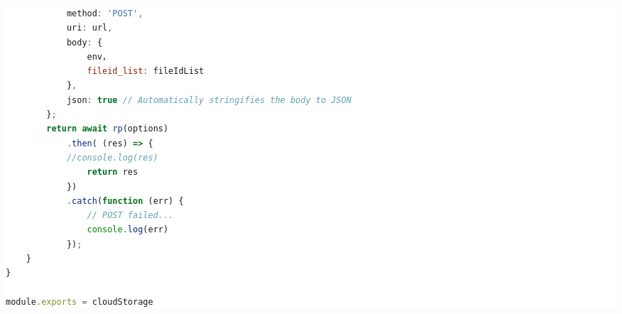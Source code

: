 ```js
            method: 'POST',
            uri: url,
            body: {
                env，
                fileid_list: fileIdList
            },
            json: true // Automatically stringifies the body to JSON
        };
        return await rp(options)
            .then( (res) => {
            //console.log(res)
                return res
            })
            .catch(function (err) {
                // POST failed...
                console.log(err)
            });
    }
}

module.exports = cloudStorage
```

